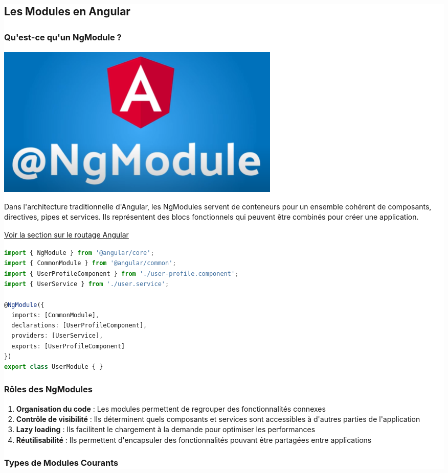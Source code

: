 ## Les Modules en Angular

### Qu'est-ce qu'un NgModule ?
![@NgModule](../images/ngmodule.png)


Dans l'architecture traditionnelle d'Angular, les NgModules servent de conteneurs pour un ensemble cohérent de composants, directives, pipes et services. Ils représentent des blocs fonctionnels qui peuvent être combinés pour créer une application.

[Voir la section sur le routage Angular](./06-angular-routing.md)

```typescript
import { NgModule } from '@angular/core';
import { CommonModule } from '@angular/common';
import { UserProfileComponent } from './user-profile.component';
import { UserService } from './user.service';

@NgModule({
  imports: [CommonModule],
  declarations: [UserProfileComponent],
  providers: [UserService],
  exports: [UserProfileComponent]
})
export class UserModule { }
```

### Rôles des NgModules

1. **Organisation du code** : Les modules permettent de regrouper des fonctionnalités connexes
2. **Contrôle de visibilité** : Ils déterminent quels composants et services sont accessibles à d'autres parties de l'application
3. **Lazy loading** : Ils facilitent le chargement à la demande pour optimiser les performances
4. **Réutilisabilité** : Ils permettent d'encapsuler des fonctionnalités pouvant être partagées entre applications

### Types de Modules Courants
